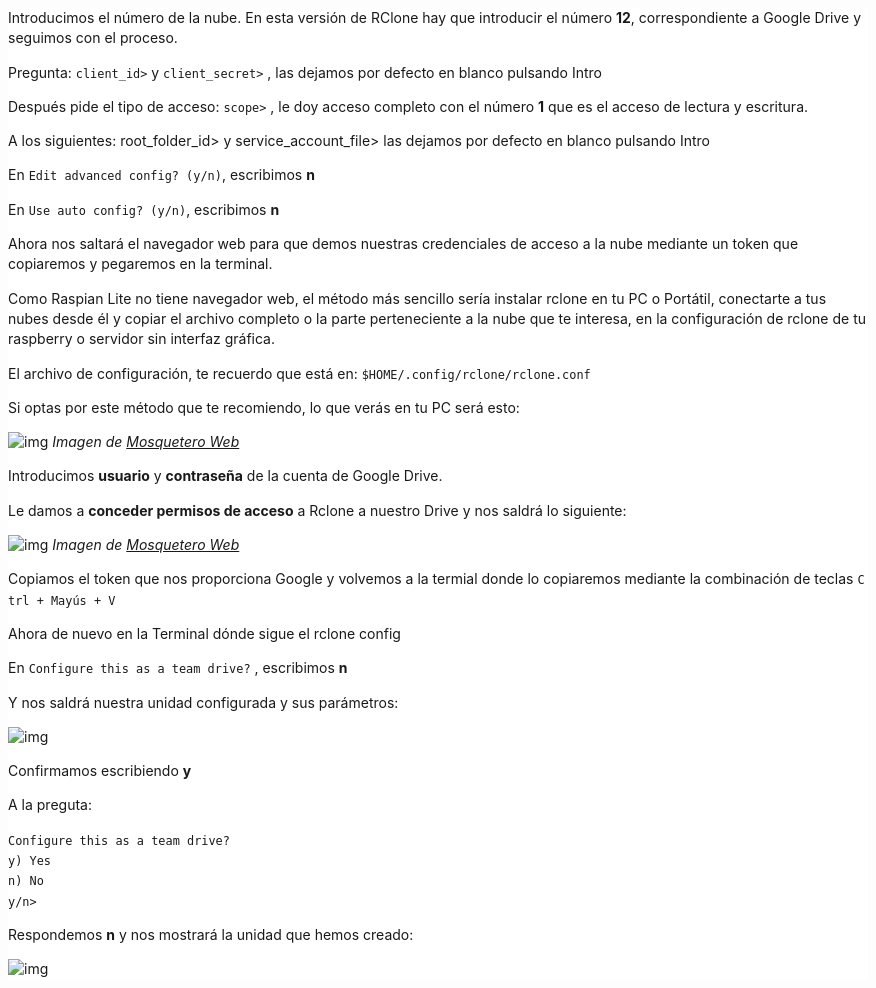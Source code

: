 Introducimos el número de la nube. En esta versión de RClone hay que introducir el número **12**, correspondiente a Google Drive y seguimos con el proceso.

Pregunta: `client_id>` y `client_secret>` , las dejamos por defecto en blanco pulsando Intro

Después pide el tipo de acceso: `scope>` , le doy acceso completo con el número **1** que es el acceso de lectura y escritura.

A los siguientes: root_folder_id>  y  service_account_file> las dejamos por defecto en blanco pulsando Intro

En `Edit advanced config? (y/n)`, escribimos **n**

En `Use auto config? (y/n)`, escribimos **n**

Ahora nos saltará el navegador web para que demos nuestras credenciales de acceso a la nube mediante un token que copiaremos y pegaremos en la terminal. 

Como Raspian Lite no tiene navegador web, el método más sencillo sería instalar rclone en tu PC o Portátil, conectarte a tus nubes desde él y copiar el archivo completo o la parte perteneciente a la nube que te interesa, en la configuración de rclone de tu raspberry o servidor sin interfaz gráfica.

El archivo de configuración, te recuerdo que está en: `$HOME/.config/rclone/rclone.conf`

Si optas por este método que te recomiendo, lo que verás en tu PC será esto:

![img](https://i.imgur.com/0gVnq1f.png) *Imagen de [Mosquetero Web](https://diario.mosqueteroweb.eu/2019/06/como-usar-la-nube-en-local.html)*

Introducimos **usuario** y **contraseña** de la cuenta de Google Drive.

Le damos a **conceder permisos de acceso** a Rclone a nuestro Drive y nos saldrá lo siguiente:

![img](https://i.imgur.com/cIS4kvG.png) *Imagen de [Mosquetero Web](https://diario.mosqueteroweb.eu/2019/06/como-usar-la-nube-en-local.html)*

Copiamos el token que nos proporciona Google y volvemos a la termial donde lo copiaremos mediante la combinación de teclas `Ctrl + Mayús + V`

Ahora de nuevo en la Terminal dónde sigue el rclone config

En `Configure this as a team drive?` , escribimos **n**

Y nos saldrá nuestra unidad configurada y sus parámetros:

![img](https://i.imgur.com/Td8A25Y.png)

Confirmamos escribiendo **y**

A la preguta:

```
Configure this as a team drive?
y) Yes
n) No
y/n> 
```
Respondemos **n** y nos mostrará la unidad que hemos creado:

![img](https://i.imgur.com/Y3KDO25.png)
